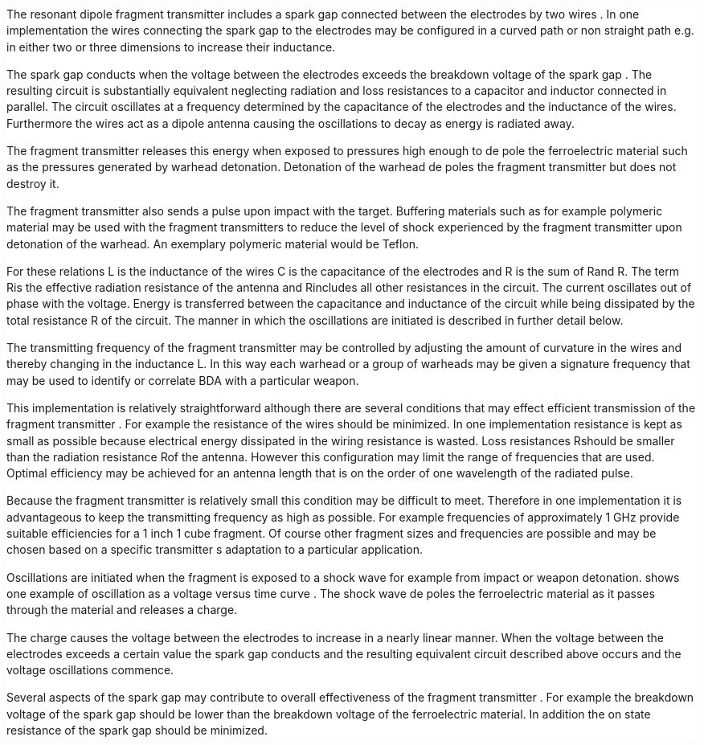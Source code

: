 The resonant dipole fragment transmitter includes a spark gap connected between the electrodes by two wires . In one implementation the wires connecting the spark gap to the electrodes may be configured in a curved path or non straight path e.g. in either two or three dimensions to increase their inductance.

The spark gap conducts when the voltage between the electrodes exceeds the breakdown voltage of the spark gap . The resulting circuit is substantially equivalent neglecting radiation and loss resistances to a capacitor and inductor connected in parallel. The circuit oscillates at a frequency determined by the capacitance of the electrodes and the inductance of the wires. Furthermore the wires act as a dipole antenna causing the oscillations to decay as energy is radiated away.

The fragment transmitter releases this energy when exposed to pressures high enough to de pole the ferroelectric material such as the pressures generated by warhead detonation. Detonation of the warhead de poles the fragment transmitter but does not destroy it.

The fragment transmitter also sends a pulse upon impact with the target. Buffering materials such as for example polymeric material may be used with the fragment transmitters to reduce the level of shock experienced by the fragment transmitter upon detonation of the warhead. An exemplary polymeric material would be Teflon.

For these relations L is the inductance of the wires C is the capacitance of the electrodes and R is the sum of Rand R. The term Ris the effective radiation resistance of the antenna and Rincludes all other resistances in the circuit. The current oscillates out of phase with the voltage. Energy is transferred between the capacitance and inductance of the circuit while being dissipated by the total resistance R of the circuit. The manner in which the oscillations are initiated is described in further detail below.

The transmitting frequency of the fragment transmitter may be controlled by adjusting the amount of curvature in the wires and thereby changing in the inductance L. In this way each warhead or a group of warheads may be given a signature frequency that may be used to identify or correlate BDA with a particular weapon.

This implementation is relatively straightforward although there are several conditions that may effect efficient transmission of the fragment transmitter . For example the resistance of the wires should be minimized. In one implementation resistance is kept as small as possible because electrical energy dissipated in the wiring resistance is wasted. Loss resistances Rshould be smaller than the radiation resistance Rof the antenna. However this configuration may limit the range of frequencies that are used. Optimal efficiency may be achieved for an antenna length that is on the order of one wavelength of the radiated pulse.

Because the fragment transmitter is relatively small this condition may be difficult to meet. Therefore in one implementation it is advantageous to keep the transmitting frequency as high as possible. For example frequencies of approximately 1 GHz provide suitable efficiencies for a 1 inch 1 cube fragment. Of course other fragment sizes and frequencies are possible and may be chosen based on a specific transmitter s adaptation to a particular application.

Oscillations are initiated when the fragment is exposed to a shock wave for example from impact or weapon detonation. shows one example of oscillation as a voltage versus time curve . The shock wave de poles the ferroelectric material as it passes through the material and releases a charge.

The charge causes the voltage between the electrodes to increase in a nearly linear manner. When the voltage between the electrodes exceeds a certain value the spark gap conducts and the resulting equivalent circuit described above occurs and the voltage oscillations commence.

Several aspects of the spark gap may contribute to overall effectiveness of the fragment transmitter . For example the breakdown voltage of the spark gap should be lower than the breakdown voltage of the ferroelectric material. In addition the on state resistance of the spark gap should be minimized.
